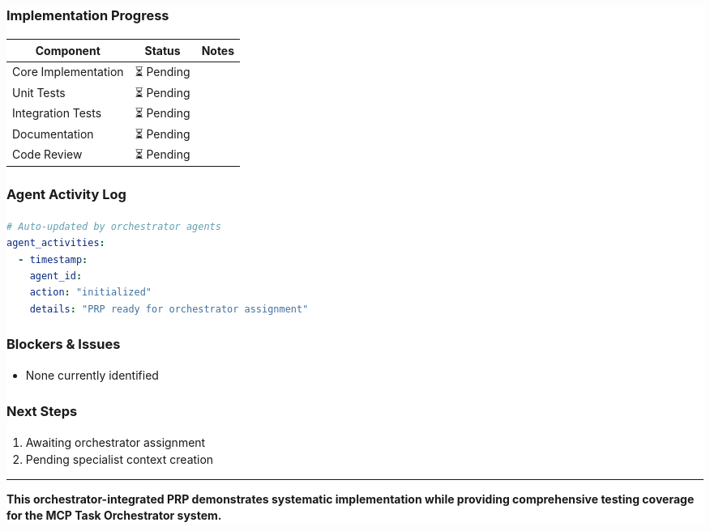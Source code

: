 ### Implementation Progress

| Component | Status | Notes |
|-----------|--------|-------|
| Core Implementation | ⏳ Pending | |
| Unit Tests | ⏳ Pending | |
| Integration Tests | ⏳ Pending | |
| Documentation | ⏳ Pending | |
| Code Review | ⏳ Pending | |

### Agent Activity Log

```yaml
# Auto-updated by orchestrator agents
agent_activities:
  - timestamp: 
    agent_id: 
    action: "initialized"
    details: "PRP ready for orchestrator assignment"
```

### Blockers & Issues

- None currently identified

### Next Steps

1. Awaiting orchestrator assignment
2. Pending specialist context creation

---

**This orchestrator-integrated PRP demonstrates systematic implementation while providing comprehensive testing coverage
for the MCP Task Orchestrator system.**

